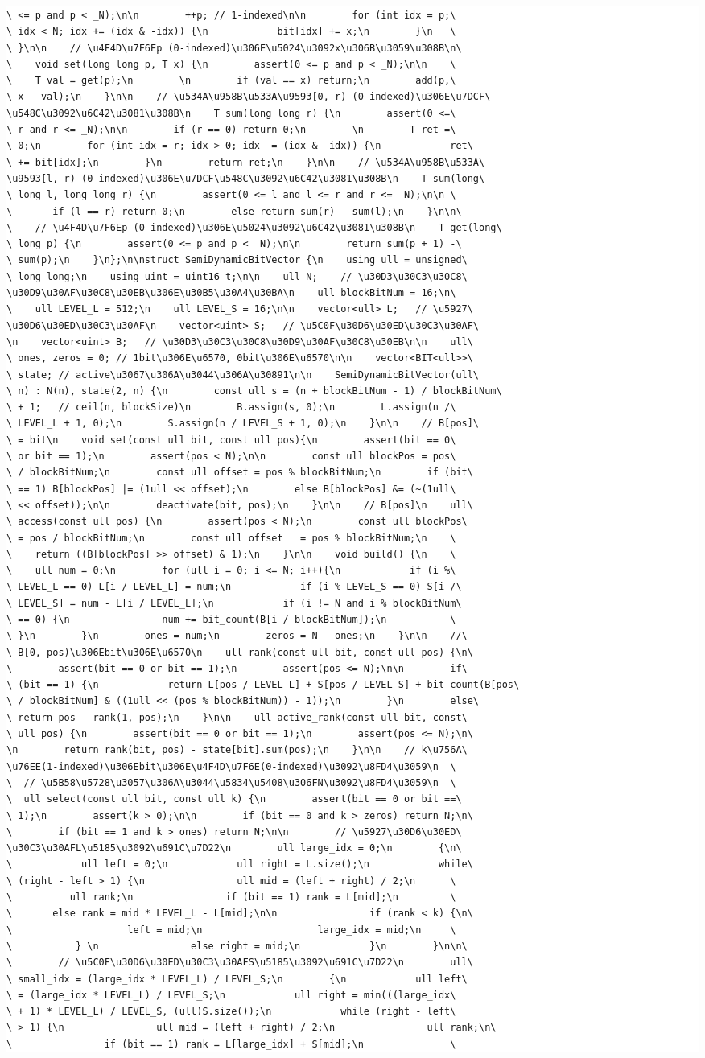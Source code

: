     \ <= p and p < _N);\n\n        ++p; // 1-indexed\n\n        for (int idx = p;\
    \ idx < N; idx += (idx & -idx)) {\n            bit[idx] += x;\n        }\n   \
    \ }\n\n    // \u4F4D\u7F6Ep (0-indexed)\u306E\u5024\u3092x\u306B\u3059\u308B\n\
    \    void set(long long p, T x) {\n        assert(0 <= p and p < _N);\n\n    \
    \    T val = get(p);\n        \n        if (val == x) return;\n        add(p,\
    \ x - val);\n    }\n\n    // \u534A\u958B\u533A\u9593[0, r) (0-indexed)\u306E\u7DCF\
    \u548C\u3092\u6C42\u3081\u308B\n    T sum(long long r) {\n        assert(0 <=\
    \ r and r <= _N);\n\n        if (r == 0) return 0;\n        \n        T ret =\
    \ 0;\n        for (int idx = r; idx > 0; idx -= (idx & -idx)) {\n            ret\
    \ += bit[idx];\n        }\n        return ret;\n    }\n\n    // \u534A\u958B\u533A\
    \u9593[l, r) (0-indexed)\u306E\u7DCF\u548C\u3092\u6C42\u3081\u308B\n    T sum(long\
    \ long l, long long r) {\n        assert(0 <= l and l <= r and r <= _N);\n\n \
    \       if (l == r) return 0;\n        else return sum(r) - sum(l);\n    }\n\n\
    \    // \u4F4D\u7F6Ep (0-indexed)\u306E\u5024\u3092\u6C42\u3081\u308B\n    T get(long\
    \ long p) {\n        assert(0 <= p and p < _N);\n\n        return sum(p + 1) -\
    \ sum(p);\n    }\n};\n\nstruct SemiDynamicBitVector {\n    using ull = unsigned\
    \ long long;\n    using uint = uint16_t;\n\n    ull N;    // \u30D3\u30C3\u30C8\
    \u30D9\u30AF\u30C8\u30EB\u306E\u30B5\u30A4\u30BA\n    ull blockBitNum = 16;\n\
    \    ull LEVEL_L = 512;\n    ull LEVEL_S = 16;\n\n    vector<ull> L;   // \u5927\
    \u30D6\u30ED\u30C3\u30AF\n    vector<uint> S;   // \u5C0F\u30D6\u30ED\u30C3\u30AF\
    \n    vector<uint> B;   // \u30D3\u30C3\u30C8\u30D9\u30AF\u30C8\u30EB\n\n    ull\
    \ ones, zeros = 0; // 1bit\u306E\u6570, 0bit\u306E\u6570\n\n    vector<BIT<ull>>\
    \ state; // active\u3067\u306A\u3044\u306A\u30891\n\n    SemiDynamicBitVector(ull\
    \ n) : N(n), state(2, n) {\n        const ull s = (n + blockBitNum - 1) / blockBitNum\
    \ + 1;   // ceil(n, blockSize)\n        B.assign(s, 0);\n        L.assign(n /\
    \ LEVEL_L + 1, 0);\n        S.assign(n / LEVEL_S + 1, 0);\n    }\n\n    // B[pos]\
    \ = bit\n    void set(const ull bit, const ull pos){\n        assert(bit == 0\
    \ or bit == 1);\n        assert(pos < N);\n\n        const ull blockPos = pos\
    \ / blockBitNum;\n        const ull offset = pos % blockBitNum;\n        if (bit\
    \ == 1) B[blockPos] |= (1ull << offset);\n        else B[blockPos] &= (~(1ull\
    \ << offset));\n\n        deactivate(bit, pos);\n    }\n\n    // B[pos]\n    ull\
    \ access(const ull pos) {\n        assert(pos < N);\n        const ull blockPos\
    \ = pos / blockBitNum;\n        const ull offset   = pos % blockBitNum;\n    \
    \    return ((B[blockPos] >> offset) & 1);\n    }\n\n    void build() {\n    \
    \    ull num = 0;\n        for (ull i = 0; i <= N; i++){\n            if (i %\
    \ LEVEL_L == 0) L[i / LEVEL_L] = num;\n            if (i % LEVEL_S == 0) S[i /\
    \ LEVEL_S] = num - L[i / LEVEL_L];\n            if (i != N and i % blockBitNum\
    \ == 0) {\n                num += bit_count(B[i / blockBitNum]);\n           \
    \ }\n        }\n        ones = num;\n        zeros = N - ones;\n    }\n\n    //\
    \ B[0, pos)\u306Ebit\u306E\u6570\n    ull rank(const ull bit, const ull pos) {\n\
    \        assert(bit == 0 or bit == 1);\n        assert(pos <= N);\n\n        if\
    \ (bit == 1) {\n            return L[pos / LEVEL_L] + S[pos / LEVEL_S] + bit_count(B[pos\
    \ / blockBitNum] & ((1ull << (pos % blockBitNum)) - 1));\n        }\n        else\
    \ return pos - rank(1, pos);\n    }\n\n    ull active_rank(const ull bit, const\
    \ ull pos) {\n        assert(bit == 0 or bit == 1);\n        assert(pos <= N);\n\
    \n        return rank(bit, pos) - state[bit].sum(pos);\n    }\n\n    // k\u756A\
    \u76EE(1-indexed)\u306Ebit\u306E\u4F4D\u7F6E(0-indexed)\u3092\u8FD4\u3059\n  \
    \  // \u5B58\u5728\u3057\u306A\u3044\u5834\u5408\u306FN\u3092\u8FD4\u3059\n  \
    \  ull select(const ull bit, const ull k) {\n        assert(bit == 0 or bit ==\
    \ 1);\n        assert(k > 0);\n\n        if (bit == 0 and k > zeros) return N;\n\
    \        if (bit == 1 and k > ones) return N;\n\n        // \u5927\u30D6\u30ED\
    \u30C3\u30AFL\u5185\u3092\u691C\u7D22\n        ull large_idx = 0;\n        {\n\
    \            ull left = 0;\n            ull right = L.size();\n            while\
    \ (right - left > 1) {\n                ull mid = (left + right) / 2;\n      \
    \          ull rank;\n                if (bit == 1) rank = L[mid];\n         \
    \       else rank = mid * LEVEL_L - L[mid];\n\n                if (rank < k) {\n\
    \                    left = mid;\n                    large_idx = mid;\n     \
    \           } \n                else right = mid;\n            }\n        }\n\n\
    \        // \u5C0F\u30D6\u30ED\u30C3\u30AFS\u5185\u3092\u691C\u7D22\n        ull\
    \ small_idx = (large_idx * LEVEL_L) / LEVEL_S;\n        {\n            ull left\
    \ = (large_idx * LEVEL_L) / LEVEL_S;\n            ull right = min(((large_idx\
    \ + 1) * LEVEL_L) / LEVEL_S, (ull)S.size());\n            while (right - left\
    \ > 1) {\n                ull mid = (left + right) / 2;\n                ull rank;\n\
    \                if (bit == 1) rank = L[large_idx] + S[mid];\n               \